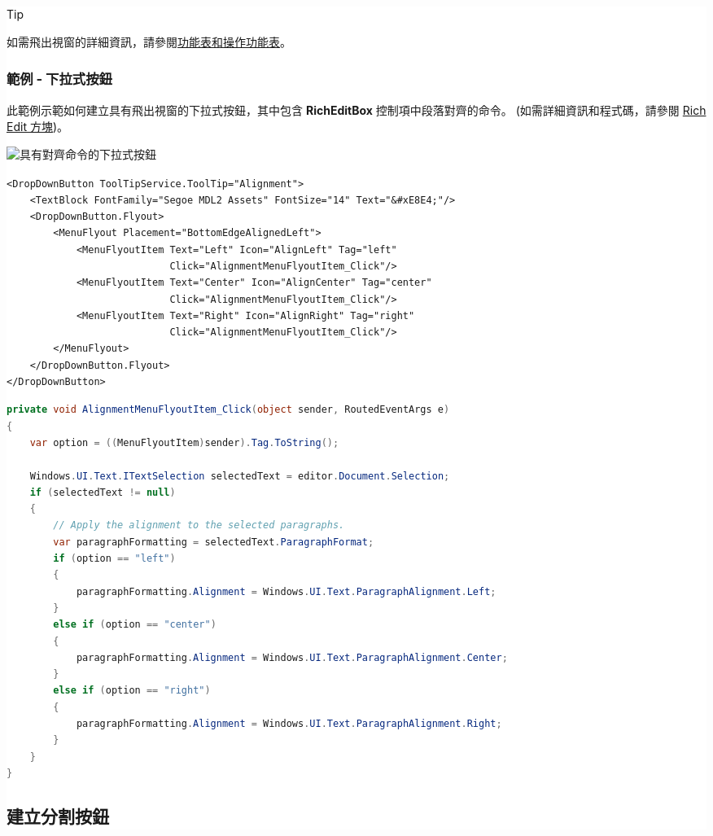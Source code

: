> [!TIP]
> 如需飛出視窗的詳細資訊，請參閱[功能表和操作功能表](menus.md)。

### <a name="example---drop-down-button"></a>範例 - 下拉式按鈕

此範例示範如何建立具有飛出視窗的下拉式按鈕，其中包含 **RichEditBox** 控制項中段落對齊的命令。 (如需詳細資訊和程式碼，請參閱 [Rich Edit 方塊](rich-edit-box.md))。

![具有對齊命令的下拉式按鈕](images/drop-down-button-align.png)

```xaml
<DropDownButton ToolTipService.ToolTip="Alignment">
    <TextBlock FontFamily="Segoe MDL2 Assets" FontSize="14" Text="&#xE8E4;"/>
    <DropDownButton.Flyout>
        <MenuFlyout Placement="BottomEdgeAlignedLeft">
            <MenuFlyoutItem Text="Left" Icon="AlignLeft" Tag="left"
                            Click="AlignmentMenuFlyoutItem_Click"/>
            <MenuFlyoutItem Text="Center" Icon="AlignCenter" Tag="center"
                            Click="AlignmentMenuFlyoutItem_Click"/>
            <MenuFlyoutItem Text="Right" Icon="AlignRight" Tag="right"
                            Click="AlignmentMenuFlyoutItem_Click"/>
        </MenuFlyout>
    </DropDownButton.Flyout>
</DropDownButton>
```

```csharp
private void AlignmentMenuFlyoutItem_Click(object sender, RoutedEventArgs e)
{
    var option = ((MenuFlyoutItem)sender).Tag.ToString();

    Windows.UI.Text.ITextSelection selectedText = editor.Document.Selection;
    if (selectedText != null)
    {
        // Apply the alignment to the selected paragraphs.
        var paragraphFormatting = selectedText.ParagraphFormat;
        if (option == "left")
        {
            paragraphFormatting.Alignment = Windows.UI.Text.ParagraphAlignment.Left;
        }
        else if (option == "center")
        {
            paragraphFormatting.Alignment = Windows.UI.Text.ParagraphAlignment.Center;
        }
        else if (option == "right")
        {
            paragraphFormatting.Alignment = Windows.UI.Text.ParagraphAlignment.Right;
        }
    }
}
```

## <a name="create-a-split-button"></a>建立分割按鈕
